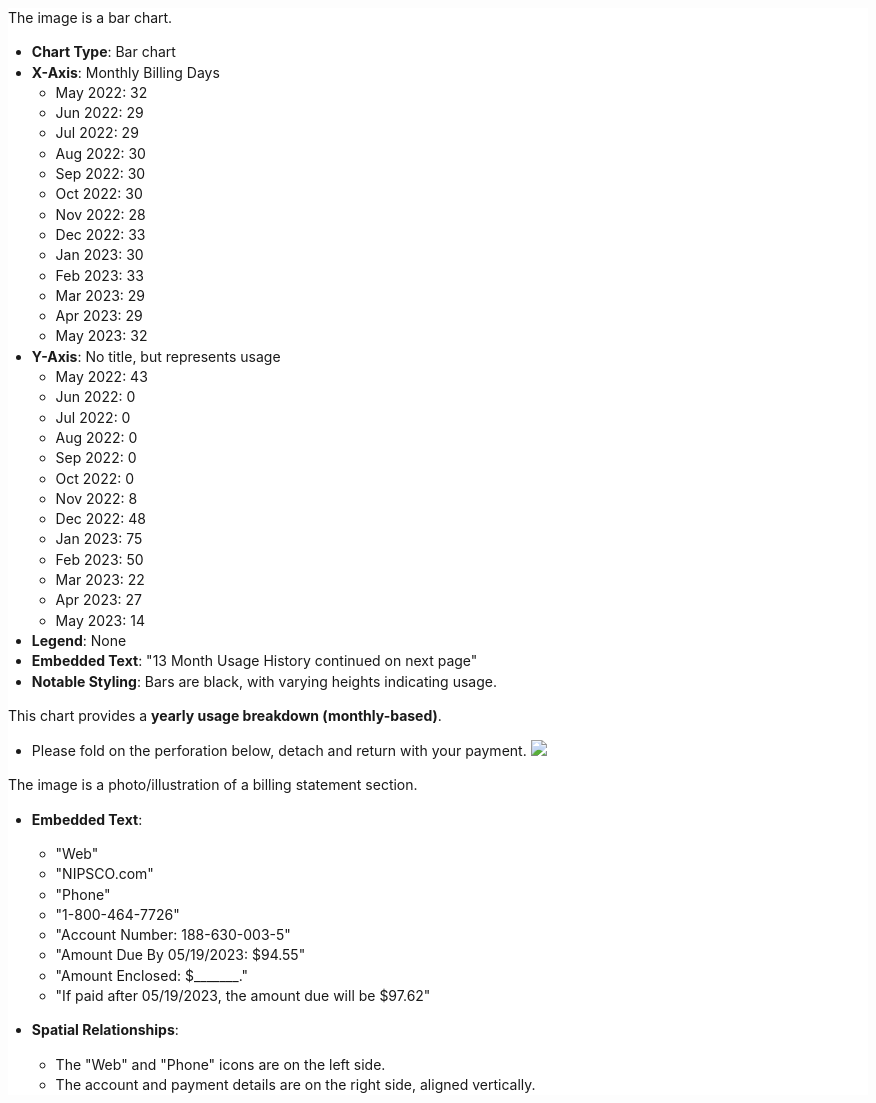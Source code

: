 The image is a bar chart.

- **Chart Type**: Bar chart
- **X-Axis**: Monthly Billing Days
  - May 2022: 32
  - Jun 2022: 29
  - Jul 2022: 29
  - Aug 2022: 30
  - Sep 2022: 30
  - Oct 2022: 30
  - Nov 2022: 28
  - Dec 2022: 33
  - Jan 2023: 30
  - Feb 2023: 33
  - Mar 2023: 29
  - Apr 2023: 29
  - May 2023: 32
- **Y-Axis**: No title, but represents usage
  - May 2022: 43
  - Jun 2022: 0
  - Jul 2022: 0
  - Aug 2022: 0
  - Sep 2022: 0
  - Oct 2022: 0
  - Nov 2022: 8
  - Dec 2022: 48
  - Jan 2023: 75
  - Feb 2023: 50
  - Mar 2023: 22
  - Apr 2023: 27
  - May 2023: 14
- **Legend**: None
- **Embedded Text**: "13 Month Usage History continued on next page"
- **Notable Styling**: Bars are black, with varying heights indicating usage.

This chart provides a **yearly usage breakdown (monthly-based)**.

- Please fold on the perforation below, detach and return with your payment.
![](images/img-1.jpeg)

The image is a photo/illustration of a billing statement section.

- **Embedded Text**:
  - "Web"
  - "NIPSCO.com"
  - "Phone"
  - "1-800-464-7726"
  - "Account Number: 188-630-003-5"
  - "Amount Due By 05/19/2023: $94.55"
  - "Amount Enclosed: $_______."
  - "If paid after 05/19/2023, the amount due will be $97.62"

- **Spatial Relationships**:
  - The "Web" and "Phone" icons are on the left side.
  - The account and payment details are on the right side, aligned vertically.
